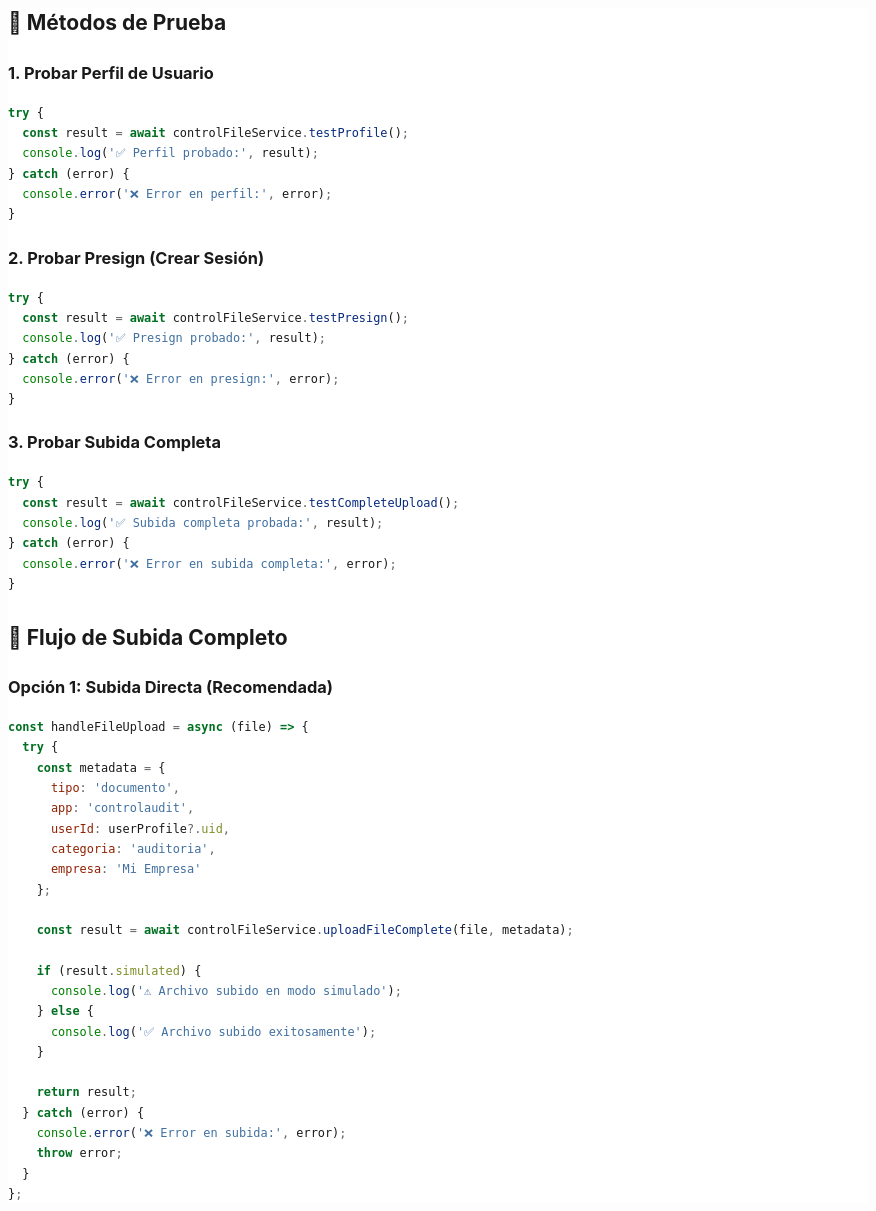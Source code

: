 ## 🧪 Métodos de Prueba

### 1. Probar Perfil de Usuario
```javascript
try {
  const result = await controlFileService.testProfile();
  console.log('✅ Perfil probado:', result);
} catch (error) {
  console.error('❌ Error en perfil:', error);
}
```

### 2. Probar Presign (Crear Sesión)
```javascript
try {
  const result = await controlFileService.testPresign();
  console.log('✅ Presign probado:', result);
} catch (error) {
  console.error('❌ Error en presign:', error);
}
```

### 3. Probar Subida Completa
```javascript
try {
  const result = await controlFileService.testCompleteUpload();
  console.log('✅ Subida completa probada:', result);
} catch (error) {
  console.error('❌ Error en subida completa:', error);
}
```

## 🔄 Flujo de Subida Completo

### Opción 1: Subida Directa (Recomendada)
```javascript
const handleFileUpload = async (file) => {
  try {
    const metadata = {
      tipo: 'documento',
      app: 'controlaudit',
      userId: userProfile?.uid,
      categoria: 'auditoria',
      empresa: 'Mi Empresa'
    };

    const result = await controlFileService.uploadFileComplete(file, metadata);
    
    if (result.simulated) {
      console.log('⚠️ Archivo subido en modo simulado');
    } else {
      console.log('✅ Archivo subido exitosamente');
    }
    
    return result;
  } catch (error) {
    console.error('❌ Error en subida:', error);
    throw error;
  }
};
```

